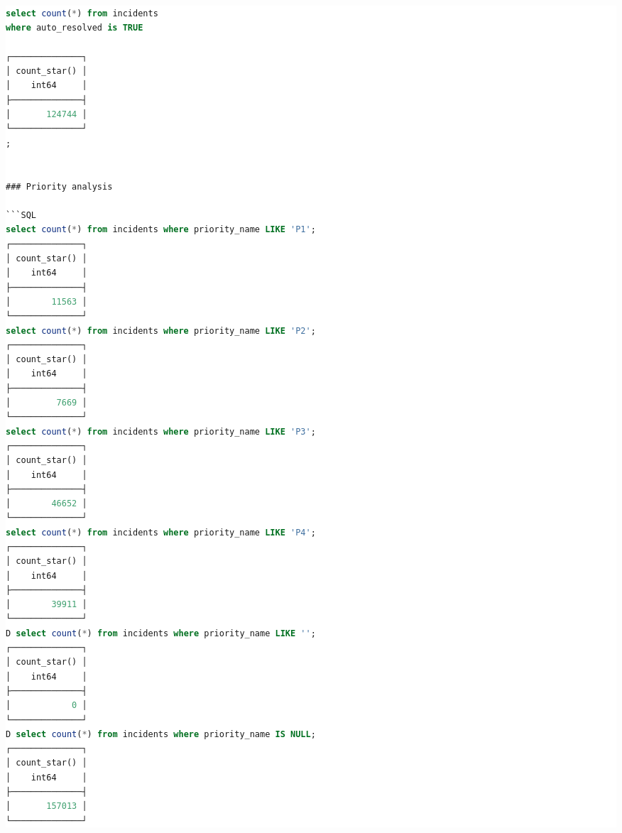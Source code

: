 ```sql
select count(*) from incidents
where auto_resolved is TRUE

┌──────────────┐
│ count_star() │
│    int64     │
├──────────────┤
│       124744 │
└──────────────┘
;


### Priority analysis

```SQL
select count(*) from incidents where priority_name LIKE 'P1';
┌──────────────┐
│ count_star() │
│    int64     │
├──────────────┤
│        11563 │
└──────────────┘
select count(*) from incidents where priority_name LIKE 'P2';
┌──────────────┐
│ count_star() │
│    int64     │
├──────────────┤
│         7669 │
└──────────────┘
select count(*) from incidents where priority_name LIKE 'P3';
┌──────────────┐
│ count_star() │
│    int64     │
├──────────────┤
│        46652 │
└──────────────┘
select count(*) from incidents where priority_name LIKE 'P4';
┌──────────────┐
│ count_star() │
│    int64     │
├──────────────┤
│        39911 │
└──────────────┘
D select count(*) from incidents where priority_name LIKE '';
┌──────────────┐
│ count_star() │
│    int64     │
├──────────────┤
│            0 │
└──────────────┘
D select count(*) from incidents where priority_name IS NULL;
┌──────────────┐
│ count_star() │
│    int64     │
├──────────────┤
│       157013 │
└──────────────┘
```
